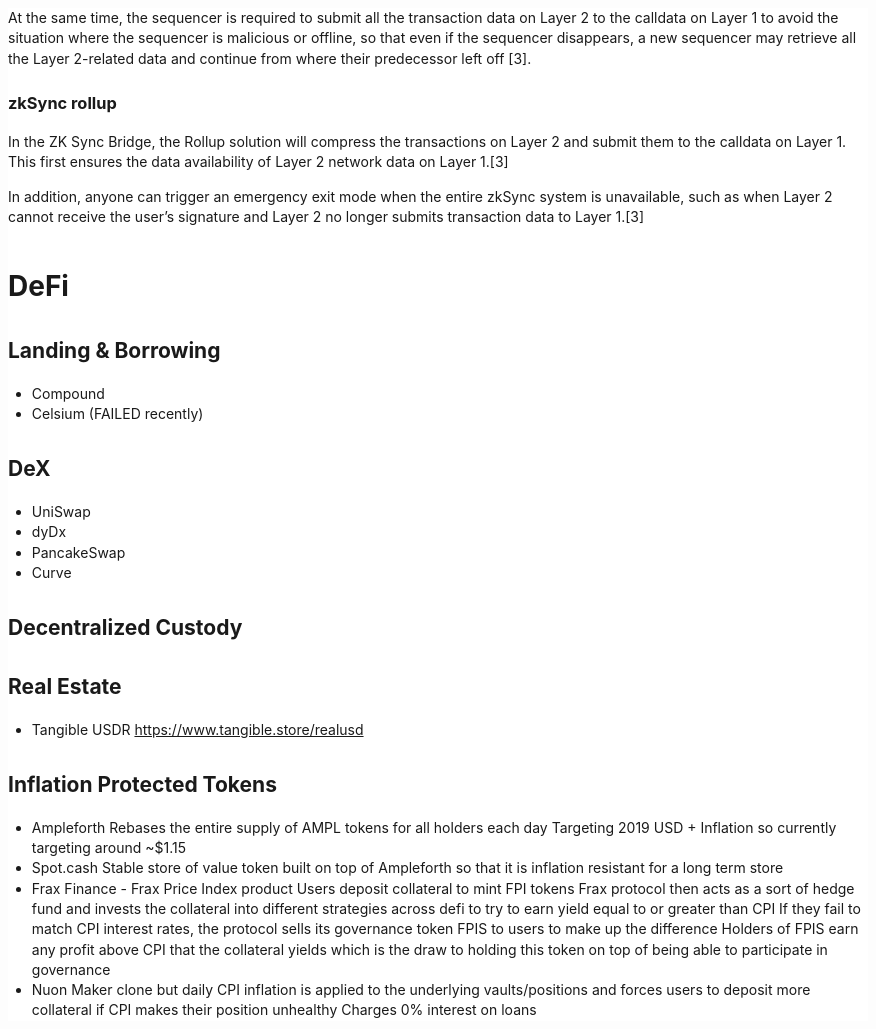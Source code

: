 At the same time, the sequencer is required to submit all the transaction data on Layer 2 to the calldata on Layer 1 to avoid the situation where the sequencer is malicious or offline, so that even if the sequencer disappears, a new sequencer may retrieve all the Layer 2-related data and continue from where their predecessor left off [3].
### zkSync rollup

In the ZK Sync Bridge, the Rollup solution will compress the transactions on Layer 2 and submit them to the calldata on Layer 1. This first ensures the data availability of Layer 2 network data on Layer 1.[3]

In addition, anyone can trigger an emergency exit mode when the entire zkSync system is unavailable, such as when Layer 2 cannot receive the user’s signature and Layer 2 no longer submits transaction data to Layer 1.[3]


# DeFi

## Landing & Borrowing

- Compound
- Celsium (FAILED recently)

## DeX

- UniSwap
- dyDx
- PancakeSwap
- Curve

## Decentralized Custody

## Real Estate

- Tangible USDR https://www.tangible.store/realusd

## Inflation Protected Tokens


- Ampleforth
Rebases the entire supply of AMPL tokens for all holders each day
Targeting 2019 USD + Inflation so currently targeting around ~$1.15
- Spot.cash
Stable store of value token built on top of Ampleforth so that it is inflation resistant for a long term store
- Frax Finance - Frax Price Index product
Users deposit collateral to mint FPI tokens
Frax protocol then acts as a sort of hedge fund and invests the collateral into different strategies across defi to try to earn yield equal to or greater than CPI
If they fail to match CPI interest rates, the protocol sells its governance token FPIS to users to make up the difference
Holders of FPIS earn any profit above CPI that the collateral yields which is the draw to holding this token on top of being able to participate in governance
- Nuon
Maker clone but daily CPI inflation is applied to the underlying vaults/positions and forces users to deposit more collateral if CPI makes their position unhealthy
Charges 0% interest on loans
